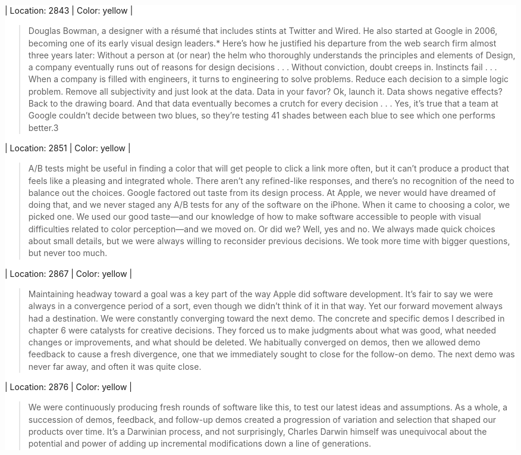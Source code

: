 | Location: 2843 | 
 Color: yellow |
<br>

 > Douglas Bowman, a designer with a résumé that includes stints at Twitter and Wired. He also started at Google in 2006, becoming one of its early visual design leaders.* Here’s how he justified his departure from the web search firm almost three years later: Without a person at (or near) the helm who thoroughly understands the principles and elements of Design, a company eventually runs out of reasons for design decisions . . . Without conviction, doubt creeps in. Instincts fail . . . When a company is filled with engineers, it turns to engineering to solve problems. Reduce each decision to a simple logic problem. Remove all subjectivity and just look at the data. Data in your favor? Ok, launch it. Data shows negative effects? Back to the drawing board. And that data eventually becomes a crutch for every decision . . . Yes, it’s true that a team at Google couldn’t decide between two blues, so they’re testing 41 shades between each blue to see which one performs better.3

| Location: 2851 | 
 Color: yellow |
<br>

 > A/B tests might be useful in finding a color that will get people to click a link more often, but it can’t produce a product that feels like a pleasing and integrated whole. There aren’t any refined-like responses, and there’s no recognition of the need to balance out the choices. Google factored out taste from its design process. At Apple, we never would have dreamed of doing that, and we never staged any A/B tests for any of the software on the iPhone. When it came to choosing a color, we picked one. We used our good taste—and our knowledge of how to make software accessible to people with visual difficulties related to color perception—and we moved on. Or did we? Well, yes and no. We always made quick choices about small details, but we were always willing to reconsider previous decisions. We took more time with bigger questions, but never too much.

| Location: 2867 | 
 Color: yellow |
<br>

 > Maintaining headway toward a goal was a key part of the way Apple did software development. It’s fair to say we were always in a convergence period of a sort, even though we didn’t think of it in that way. Yet our forward movement always had a destination. We were constantly converging toward the next demo. The concrete and specific demos I described in chapter 6 were catalysts for creative decisions. They forced us to make judgments about what was good, what needed changes or improvements, and what should be deleted. We habitually converged on demos, then we allowed demo feedback to cause a fresh divergence, one that we immediately sought to close for the follow-on demo. The next demo was never far away, and often it was quite close.

| Location: 2876 | 
 Color: yellow |
<br>

 > We were continuously producing fresh rounds of software like this, to test our latest ideas and assumptions. As a whole, a succession of demos, feedback, and follow-up demos created a progression of variation and selection that shaped our products over time. It’s a Darwinian process, and not surprisingly, Charles Darwin himself was unequivocal about the potential and power of adding up incremental modifications down a line of generations.
